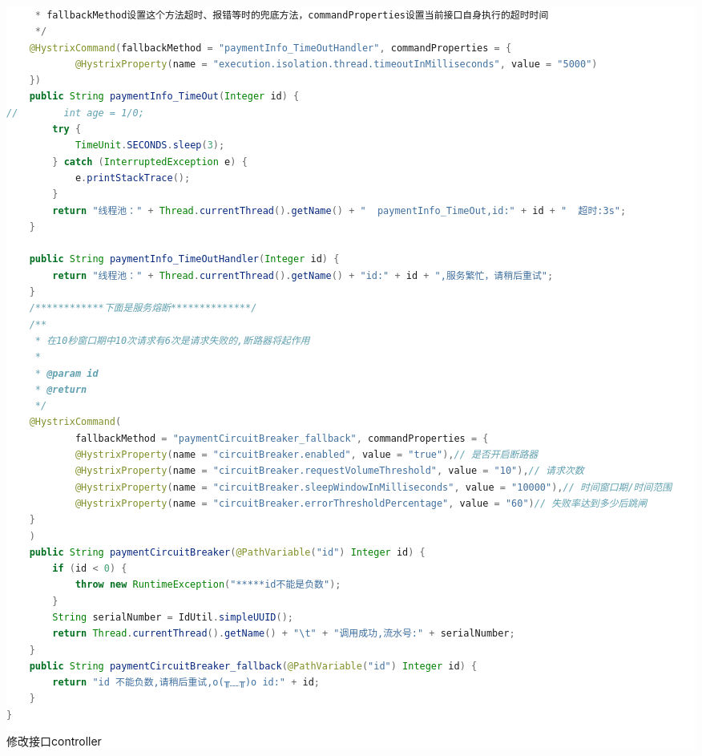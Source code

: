 ```java
     * fallbackMethod设置这个方法超时、报错等时的兜底方法，commandProperties设置当前接口自身执行的超时时间
     */
    @HystrixCommand(fallbackMethod = "paymentInfo_TimeOutHandler", commandProperties = {
            @HystrixProperty(name = "execution.isolation.thread.timeoutInMilliseconds", value = "5000")
    })
    public String paymentInfo_TimeOut(Integer id) {
//        int age = 1/0;
        try {
            TimeUnit.SECONDS.sleep(3);
        } catch (InterruptedException e) {
            e.printStackTrace();
        }
        return "线程池：" + Thread.currentThread().getName() + "  paymentInfo_TimeOut,id:" + id + "  超时:3s";
    }

    public String paymentInfo_TimeOutHandler(Integer id) {
        return "线程池：" + Thread.currentThread().getName() + "id:" + id + ",服务繁忙，请稍后重试";
    }
    /************下面是服务熔断**************/
    /**
     * 在10秒窗口期中10次请求有6次是请求失败的,断路器将起作用
     *
     * @param id
     * @return
     */
    @HystrixCommand(
            fallbackMethod = "paymentCircuitBreaker_fallback", commandProperties = {
            @HystrixProperty(name = "circuitBreaker.enabled", value = "true"),// 是否开启断路器
            @HystrixProperty(name = "circuitBreaker.requestVolumeThreshold", value = "10"),// 请求次数
            @HystrixProperty(name = "circuitBreaker.sleepWindowInMilliseconds", value = "10000"),// 时间窗口期/时间范围
            @HystrixProperty(name = "circuitBreaker.errorThresholdPercentage", value = "60")// 失败率达到多少后跳闸
    }
    )
    public String paymentCircuitBreaker(@PathVariable("id") Integer id) {
        if (id < 0) {
            throw new RuntimeException("*****id不能是负数");
        }
        String serialNumber = IdUtil.simpleUUID();
        return Thread.currentThread().getName() + "\t" + "调用成功,流水号:" + serialNumber;
    }
    public String paymentCircuitBreaker_fallback(@PathVariable("id") Integer id) {
        return "id 不能负数,请稍后重试,o(╥﹏╥)o id:" + id;
    }
}
```

修改接口controller
